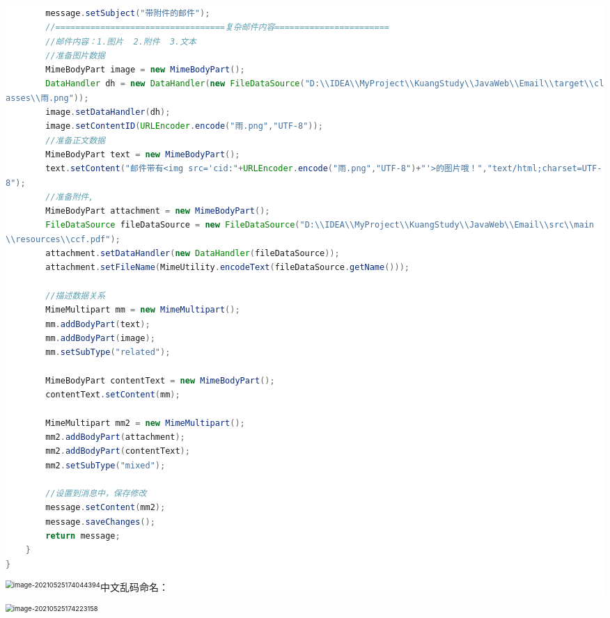 ```java
        message.setSubject("带附件的邮件");
        //==================================复杂邮件内容=======================
        //邮件内容：1.图片  2.附件  3.文本
        //准备图片数据
        MimeBodyPart image = new MimeBodyPart();
        DataHandler dh = new DataHandler(new FileDataSource("D:\\IDEA\\MyProject\\KuangStudy\\JavaWeb\\Email\\target\\classes\\雨.png"));
        image.setDataHandler(dh);
        image.setContentID(URLEncoder.encode("雨.png","UTF-8"));
        //准备正文数据
        MimeBodyPart text = new MimeBodyPart();
        text.setContent("邮件带有<img src='cid:"+URLEncoder.encode("雨.png","UTF-8")+"'>的图片哦！","text/html;charset=UTF-8");
        //准备附件,
        MimeBodyPart attachment = new MimeBodyPart();
        FileDataSource fileDataSource = new FileDataSource("D:\\IDEA\\MyProject\\KuangStudy\\JavaWeb\\Email\\src\\main\\resources\\ccf.pdf");
        attachment.setDataHandler(new DataHandler(fileDataSource));
        attachment.setFileName(MimeUtility.encodeText(fileDataSource.getName()));

        //描述数据关系
        MimeMultipart mm = new MimeMultipart();
        mm.addBodyPart(text);
        mm.addBodyPart(image);
        mm.setSubType("related");

        MimeBodyPart contentText = new MimeBodyPart();
        contentText.setContent(mm);

        MimeMultipart mm2 = new MimeMultipart();
        mm2.addBodyPart(attachment);
        mm2.addBodyPart(contentText);
        mm2.setSubType("mixed");

        //设置到消息中，保存修改
        message.setContent(mm2);
        message.saveChanges();
        return message;
    }
}

```



<img src="https://i.loli.net/2021/05/25/ipdVwJzWSjsTHZK.png" alt="image-20210525174044394" style="zoom:67%;float:left" />



中文乱码命名：

<img src="https://i.loli.net/2021/05/25/GNEipPC4Jn9szBS.png" alt="image-20210525174223158" style="zoom:67%;float:left" />
